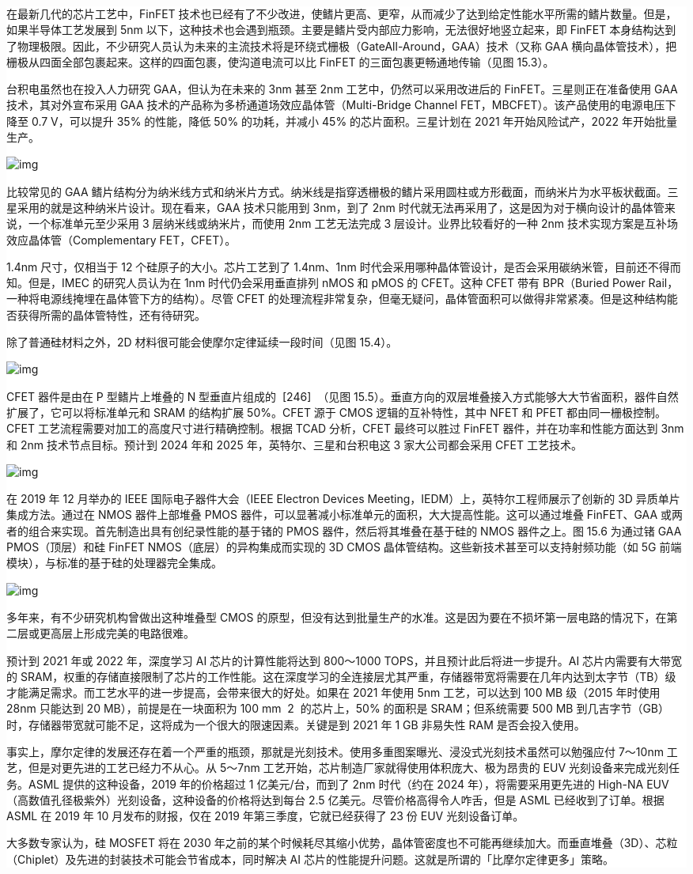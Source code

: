 
在最新几代的芯片工艺中，FinFET 技术也已经有了不少改进，使鳍片更高、更窄，从而减少了达到给定性能水平所需的鳍片数量。但是，如果半导体工艺发展到 5nm 以下，这种技术也会遇到瓶颈。主要是鳍片受内部应力影响，无法很好地竖立起来，即 FinFET 本身结构达到了物理极限。因此，不少研究人员认为未来的主流技术将是环绕式栅极（GateAll-Around，GAA）技术（又称 GAA 横向晶体管技术），把栅极从四面全部包裹起来。这样的四面包裹，使沟道电流可以比 FinFET 的三面包裹更畅通地传输（见图 15.3）。 


台积电虽然也在投入人力研究 GAA，但认为在未来的 3nm 甚至 2nm 工艺中，仍然可以采用改进后的 FinFET。三星则正在准备使用 GAA 技术，其对外宣布采用 GAA 技术的产品称为多桥通道场效应晶体管（Multi-Bridge Channel FET，MBCFET）。该产品使用的电源电压下降至 0.7 V，可以提升 35% 的性能，降低 50% 的功耗，并减小 45% 的芯片面积。三星计划在 2021 年开始风险试产，2022 年开始批量生产。 


![img](https://pic2.zhimg.com/v2-721d30d7f8b1dc58381922774b0d6f7d.webp)

比较常见的 GAA 鳍片结构分为纳米线方式和纳米片方式。纳米线是指穿透栅极的鳍片采用圆柱或方形截面，而纳米片为水平板状截面。三星采用的就是这种纳米片设计。现在看来，GAA 技术只能用到 3nm，到了 2nm 时代就无法再采用了，这是因为对于横向设计的晶体管来说，一个标准单元至少采用 3 层纳米线或纳米片，而使用 2nm 工艺无法完成 3 层设计。业界比较看好的一种 2nm 技术实现方案是互补场效应晶体管（Complementary FET，CFET）。 


1.4nm 尺寸，仅相当于 12 个硅原子的大小。芯片工艺到了 1.4nm、1nm 时代会采用哪种晶体管设计，是否会采用碳纳米管，目前还不得而知。但是，IMEC 的研究人员认为在 1nm 时代仍会采用垂直排列 nMOS 和 pMOS 的 CFET。这种 CFET 带有 BPR（Buried Power Rail，一种将电源线掩埋在晶体管下方的结构）。尽管 CFET 的处理流程非常复杂，但毫无疑问，晶体管面积可以做得非常紧凑。但是这种结构能否获得所需的晶体管特性，还有待研究。 


除了普通硅材料之外，2D 材料很可能会使摩尔定律延续一段时间（见图 15.4）。 


![img](https://pic1.zhimg.com/v2-354a64fb8625503aaae5de5a3b817dee.webp)

CFET 器件是由在 P 型鳍片上堆叠的 N 型垂直片组成的  [246]  （见图 15.5）。垂直方向的双层堆叠接入方式能够大大节省面积，器件自然扩展了，它可以将标准单元和 SRAM 的结构扩展 50%。CFET 源于 CMOS 逻辑的互补特性，其中 NFET 和 PFET 都由同一栅极控制。CFET 工艺流程需要对加工的高度尺寸进行精确控制。根据 TCAD 分析，CFET 最终可以胜过 FinFET 器件，并在功率和性能方面达到 3nm 和 2nm 技术节点目标。预计到 2024 年和 2025 年，英特尔、三星和台积电这 3 家大公司都会采用 CFET 工艺技术。


![img](https://pic1.zhimg.com/v2-ce093270766dbb0249dc900538360e02.webp)

在 2019 年 12 月举办的 IEEE 国际电子器件大会（IEEE Electron Devices Meeting，IEDM）上，英特尔工程师展示了创新的 3D 异质单片集成方法。通过在 NMOS 器件上部堆叠 PMOS 器件，可以显著减小标准单元的面积，大大提高性能。这可以通过堆叠 FinFET、GAA 或两者的组合来实现。首先制造出具有创纪录性能的基于锗的 PMOS 器件，然后将其堆叠在基于硅的 NMOS 器件之上。图 15.6 为通过锗 GAA PMOS（顶层）和硅 FinFET NMOS（底层）的异构集成而实现的 3D CMOS 晶体管结构。这些新技术甚至可以支持射频功能（如 5G 前端模块），与标准的基于硅的处理器完全集成。 


![img](https://pic1.zhimg.com/v2-40bb760fed429b4f35bb199604ab03b1.webp)

多年来，有不少研究机构曾做出这种堆叠型 CMOS 的原型，但没有达到批量生产的水准。这是因为要在不损坏第一层电路的情况下，在第二层或更高层上形成完美的电路很难。 


预计到 2021 年或 2022 年，深度学习 AI 芯片的计算性能将达到 800～1000 TOPS，并且预计此后将进一步提升。AI 芯片内需要有大带宽的 SRAM，权重的存储直接限制了芯片的工作性能。这在深度学习的全连接层尤其严重，存储器带宽将需要在几年内达到太字节（TB）级才能满足需求。而工艺水平的进一步提高，会带来很大的好处。如果在 2021 年使用 5nm 工艺，可以达到 100 MB 级（2015 年时使用 28nm 只能达到 20 MB），前提是在一块面积为 100 mm  2  的芯片上，50% 的面积是 SRAM；但系统需要 500 MB 到几吉字节（GB）时，存储器带宽就可能不足，这将成为一个很大的限速因素。关键是到 2021 年 1 GB 非易失性 RAM 是否会投入使用。 


事实上，摩尔定律的发展还存在着一个严重的瓶颈，那就是光刻技术。使用多重图案曝光、浸没式光刻技术虽然可以勉强应付 7～10nm 工艺，但是对更先进的工艺已经力不从心。从 5～7nm 工艺开始，芯片制造厂家就得使用体积庞大、极为昂贵的 EUV 光刻设备来完成光刻任务。ASML 提供的这种设备，2019 年的价格超过 1 亿美元/台，而到了 2nm 时代（约在 2024 年），将需要采用更先进的 High-NA EUV（高数值孔径极紫外）光刻设备，这种设备的价格将达到每台 2.5 亿美元。尽管价格高得令人咋舌，但是 ASML 已经收到了订单。根据 ASML 在 2019 年 10 月发布的财报，仅在 2019 年第三季度，它就已经获得了 23 份 EUV 光刻设备订单。 


大多数专家认为，硅 MOSFET 将在 2030 年之前的某个时候耗尽其缩小优势，晶体管密度也不可能再继续加大。而垂直堆叠（3D）、芯粒（Chiplet）及先进的封装技术可能会节省成本，同时解决 AI 芯片的性能提升问题。这就是所谓的「比摩尔定律更多」策略。 
